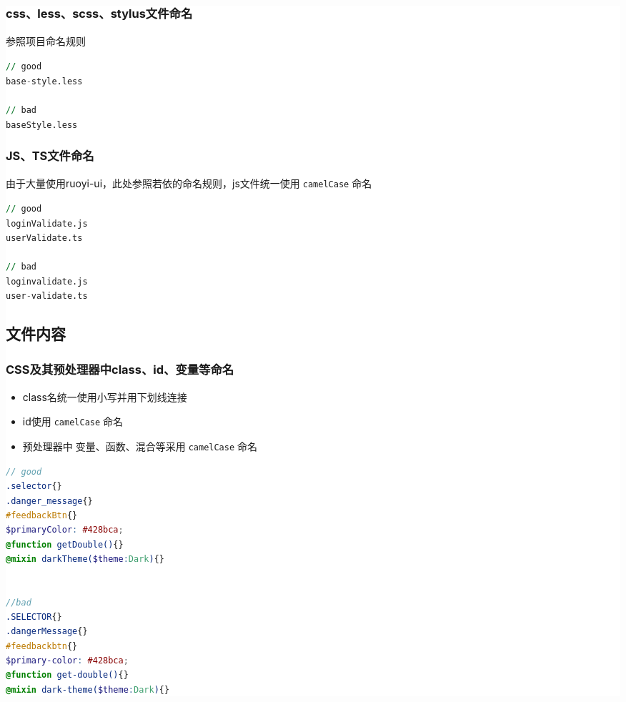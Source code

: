 ### css、less、scss、stylus文件命名

参照项目命名规则

```awk
// good
base-style.less

// bad
baseStyle.less
```

### JS、TS文件命名

由于大量使用ruoyi-ui，此处参照若依的命名规则，js文件统一使用 `camelCase` 命名

```awk
// good
loginValidate.js
userValidate.ts

// bad
loginvalidate.js
user-validate.ts
```

## 文件内容

### CSS及其预处理器中class、id、变量等命名

- class名统一使用小写并用下划线连接

- id使用 `camelCase` 命名

- 预处理器中 变量、函数、混合等采用 `camelCase` 命名

```scss
// good
.selector{}
.danger_message{}
#feedbackBtn{}
$primaryColor: #428bca;
@function getDouble(){}
@mixin darkTheme($theme:Dark){}


//bad
.SELECTOR{}
.dangerMessage{}
#feedbackbtn{}
$primary-color: #428bca;
@function get-double(){}
@mixin dark-theme($theme:Dark){}
```
